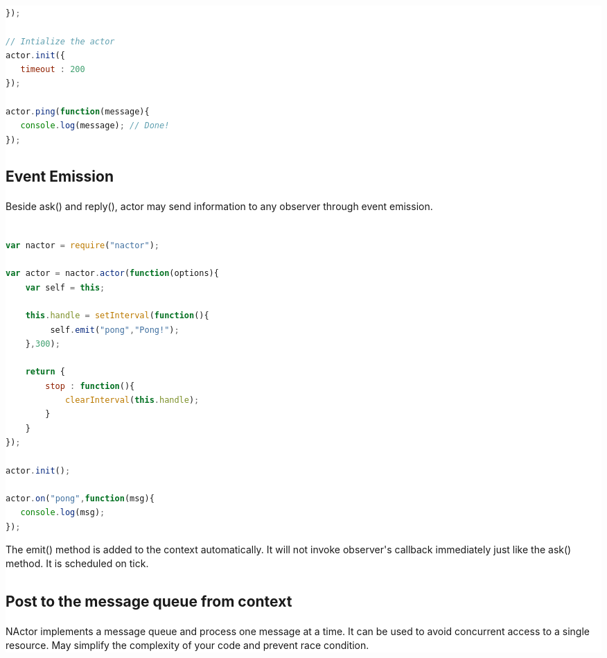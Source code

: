 ```javascript
});

// Intialize the actor
actor.init({
   timeout : 200
});

actor.ping(function(message){
   console.log(message); // Done!
});

```

Event Emission
--------------

Beside ask() and reply(), actor may send information to any observer through event emission.

```javascript

var nactor = require("nactor");

var actor = nactor.actor(function(options){
    var self = this;

    this.handle = setInterval(function(){
         self.emit("pong","Pong!");
    },300);

    return {
        stop : function(){
            clearInterval(this.handle);
        }
    }
});

actor.init();

actor.on("pong",function(msg){
   console.log(msg);
});


```

The emit() method is added to the context automatically. It will not invoke observer's callback
immediately just like the ask() method. It is scheduled on tick.

Post to the message queue from context
--------------------------------------

NActor implements a message queue and process one message at a time. It can be used to avoid
concurrent access to a single resource. May simplify the complexity of your code and prevent
race condition.
